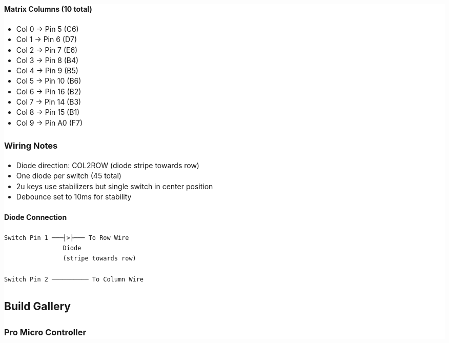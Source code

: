 #### Matrix Columns (10 total)
- Col 0 → Pin 5 (C6)
- Col 1 → Pin 6 (D7)
- Col 2 → Pin 7 (E6)
- Col 3 → Pin 8 (B4)
- Col 4 → Pin 9 (B5)
- Col 5 → Pin 10 (B6)
- Col 6 → Pin 16 (B2)
- Col 7 → Pin 14 (B3)
- Col 8 → Pin 15 (B1)
- Col 9 → Pin A0 (F7)

### Wiring Notes
- Diode direction: COL2ROW (diode stripe towards row)
- One diode per switch (45 total)
- 2u keys use stabilizers but single switch in center position
- Debounce set to 10ms for stability

#### Diode Connection
```
Switch Pin 1 ───┤>├─── To Row Wire
                Diode
                (stripe towards row)

Switch Pin 2 ────────── To Column Wire
```

## Build Gallery

### Pro Micro Controller